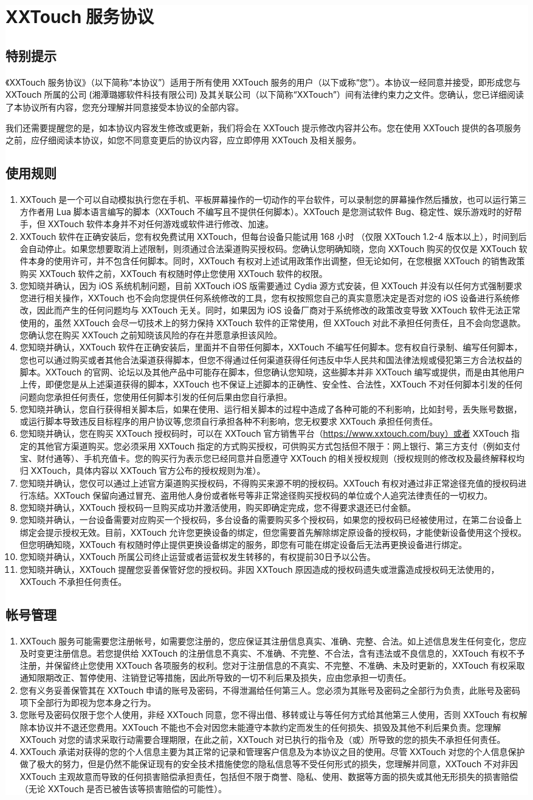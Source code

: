 # XXTouch 服务协议


## 特别提示

《XXTouch 服务协议》（以下简称“本协议”）适用于所有使用 XXTouch 服务的用户（以下或称“您”）。本协议一经同意并接受，即形成您与 XXTouch 所属的公司 (湘潭璐娜软件科技有限公司) 及其关联公司（以下简称“XXTouch”）间有法律约束力之文件。您确认，您已详细阅读了本协议所有内容，您充分理解并同意接受本协议的全部内容。

我们还需要提醒您的是，如本协议内容发生修改或更新，我们将会在 XXTouch 提示修改内容并公布。您在使用 XXTouch 提供的各项服务之前，应仔细阅读本协议，如您不同意变更后的协议内容，应立即停用 XXTouch 及相关服务。


## 使用规则

1. XXTouch 是一个可以自动模拟执行您在手机、平板屏幕操作的一切动作的平台软件，可以录制您的屏幕操作然后播放，也可以运行第三方作者用 Lua 脚本语言编写的脚本（XXTouch 不编写且不提供任何脚本）。XXTouch 是您测试软件 Bug、稳定性、娱乐游戏时的好帮手，但 XXTouch 软件本身并不对任何游戏或软件进行修改、加速。
2. XXTouch 软件在正确安装后，您有权免费试用 XXTouch，但每台设备只能试用 168 小时 （仅限 XXTouch 1.2-4 版本以上），时间到后会自动停止。如果您想要取消上述限制，则须通过合法渠道购买授权码。您确认您明确知晓，您向 XXTouch 购买的仅仅是 XXTouch 软件本身的使用许可，并不包含任何脚本。同时，XXTouch 有权对上述试用政策作出调整，但无论如何，在您根据 XXTouch 的销售政策购买 XXTouch 软件之前，XXTouch 有权随时停止您使用 XXTouch 软件的权限。
3. 您知晓并确认，因为 iOS 系统机制问题，目前 XXTouch iOS 版需要通过 Cydia 源方式安装，但 XXTouch 并没有以任何方式强制要求您进行相关操作，XXTouch 也不会向您提供任何系统修改的工具，您有权按照您自己的真实意愿决定是否对您的 iOS 设备进行系统修改，因此而产生的任何问题均与 XXTouch 无关。同时，如果因为 iOS 设备厂商对于系统修改的政策改变导致 XXTouch 软件无法正常使用的，虽然 XXTouch 会尽一切技术上的努力保持 XXTouch 软件的正常使用，但 XXTouch 对此不承担任何责任，且不会向您退款。您确认您在购买 XXTouch 之前知晓该风险的存在并愿意承担该风险。
4. 您知晓并确认，XXTouch 软件在正确安装后，里面并不自带任何脚本，XXTouch 不编写任何脚本。您有权自行录制、编写任何脚本，您也可以通过购买或者其他合法渠道获得脚本，但您不得通过任何渠道获得任何违反中华人民共和国法律法规或侵犯第三方合法权益的脚本。XXTouch 的官网、论坛以及其他产品中可能存在脚本，但您确认您知晓，这些脚本并非 XXTouch 编写或提供，而是由其他用户上传，即便您是从上述渠道获得的脚本，XXTouch 也不保证上述脚本的正确性、安全性、合法性，XXTouch 不对任何脚本引发的任何问题向您承担任何责任，您使用任何脚本引发的任何后果由您自行承担。
5. 您知晓并确认，您自行获得相关脚本后，如果在使用、运行相关脚本的过程中造成了各种可能的不利影响，比如封号，丢失账号数据，或运行脚本导致违反目标程序的用户协议等,您须自行承担各种不利影响，您无权要求 XXTouch 承担任何责任。
6. 您知晓并确认，您在购买 XXTouch 授权码时，可以在 XXTouch 官方销售平台（https://www.xxtouch.com/buy）或者 XXTouch 指定的其他官方渠道购买。您必须采用 XXTouch 指定的方式购买授权，可供购买方式包括但不限于：网上银行、第三方支付（例如支付宝、财付通等）、手机充值卡。您的购买行为表示您已经同意并自愿遵守 XXTouch 的相关授权规则（授权规则的修改权及最终解释权均归 XXTouch，具体内容以 XXTouch 官方公布的授权规则为准）。
7. 您知晓并确认，您仅可以通过上述官方渠道购买授权码，不得购买来源不明的授权码。XXTouch 有权对通过非正常途径充值的授权码进行冻结。XXTouch 保留向通过冒充、盗用他人身份或者帐号等非正常途径购买授权码的单位或个人追究法律责任的一切权力。
8. 您知晓并确认，XXTouch 授权码一旦购买成功并激活使用，购买即确定完成，您不得要求退还已付金额。
9. 您知晓并确认，一台设备需要对应购买一个授权码，多台设备的需要购买多个授权码，如果您的授权码已经被使用过，在第二台设备上绑定会提示授权无效。目前，XXTouch 允许您更换设备的绑定，但您需要首先解除绑定原设备的授权码，才能使新设备使用这个授权。但您明确知晓，XXTouch 有权随时停止提供更换设备绑定的服务，即您有可能在绑定设备后无法再更换设备进行绑定。
10. 您知晓并确认，XXTouch 所属公司终止运营或者运营权发生转移的，有权提前30日予以公告。
11. 您知晓并确认，XXTouch 提醒您妥善保管好您的授权码。非因 XXTouch 原因造成的授权码遗失或泄露造成授权码无法使用的，XXTouch 不承担任何责任。


## 帐号管理

1. XXTouch 服务可能需要您注册帐号，如需要您注册的，您应保证其注册信息真实、准确、完整、合法。如上述信息发生任何变化，您应及时变更注册信息。若您提供给 XXTouch 的注册信息不真实、不准确、不完整、不合法，含有违法或不良信息的，XXTouch 有权不予注册，并保留终止您使用 XXTouch 各项服务的权利。您对于注册信息的不真实、不完整、不准确、未及时更新的，XXTouch 有权采取通知限期改正、暂停使用、注销登记等措施，因此所导致的一切不利后果及损失，应由您承担一切责任。
2. 您有义务妥善保管其在 XXTouch 申请的账号及密码，不得泄漏给任何第三人。您必须为其账号及密码之全部行为负责，此账号及密码项下全部行为即视为您本身之行为。
3. 您账号及密码仅限于您个人使用，非经 XXTouch 同意，您不得出借、移转或让与等任何方式给其他第三人使用，否则 XXTouch 有权解除本协议并不退还您费用。XXTouch 不能也不会对因您未能遵守本款约定而发生的任何损失、损毁及其他不利后果负责。您理解 XXTouch 对您的请求采取行动需要合理期限，在此之前，XXTouch 对已执行的指令及（或）所导致的您的损失不承担任何责任。
4. XXTouch 承诺对获得的您的个人信息主要为其正常的记录和管理客户信息及为本协议之目的使用。尽管 XXTouch 对您的个人信息保护做了极大的努力，但是仍然不能保证现有的安全技术措施使您的隐私信息等不受任何形式的损失，您理解并同意，XXTouch 不对非因 XXTouch 主观故意而导致的任何损害赔偿承担责任，包括但不限于商誉、隐私、使用、数据等方面的损失或其他无形损失的损害赔偿（无论 XXTouch 是否已被告该等损害赔偿的可能性）。
